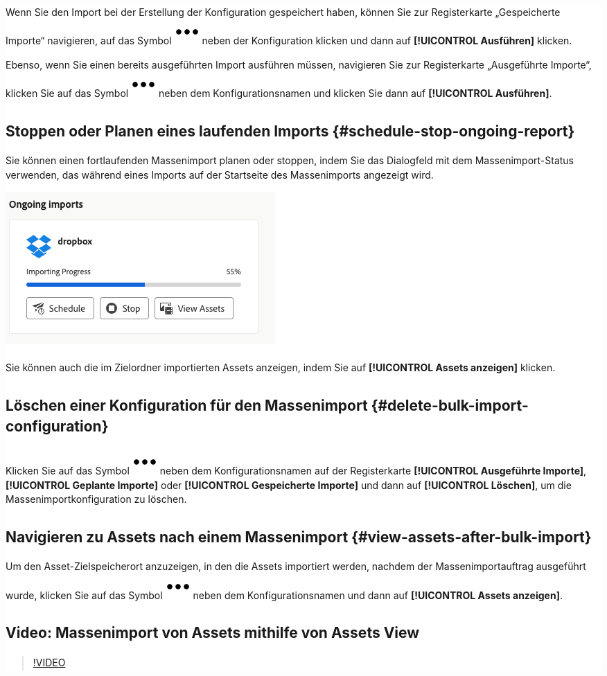 Wenn Sie den Import bei der Erstellung der Konfiguration gespeichert haben, können Sie zur Registerkarte „Gespeicherte Importe“ navigieren, auf das Symbol ![Mehr](assets/do-not-localize/more-icon.svg) neben der Konfiguration klicken und dann auf **[!UICONTROL Ausführen]** klicken.

Ebenso, wenn Sie einen bereits ausgeführten Import ausführen müssen, navigieren Sie zur Registerkarte „Ausgeführte Importe“, klicken Sie auf das Symbol ![Mehr](assets/do-not-localize/more-icon.svg) neben dem Konfigurationsnamen und klicken Sie dann auf **[!UICONTROL Ausführen]**.

## Stoppen oder Planen eines laufenden Imports {#schedule-stop-ongoing-report}

Sie können einen fortlaufenden Massenimport planen oder stoppen, indem Sie das Dialogfeld mit dem Massenimport-Status verwenden, das während eines Imports auf der Startseite des Massenimports angezeigt wird.

![Laufender Import](assets/bulk-import-progress.png)

Sie können auch die im Zielordner importierten Assets anzeigen, indem Sie auf **[!UICONTROL Assets anzeigen]** klicken.

## Löschen einer Konfiguration für den Massenimport {#delete-bulk-import-configuration}

Klicken Sie auf das Symbol ![Mehr](assets/do-not-localize/more-icon.svg) neben dem Konfigurationsnamen auf der Registerkarte **[!UICONTROL Ausgeführte Importe]**, **[!UICONTROL Geplante Importe]** oder **[!UICONTROL Gespeicherte Importe]** und dann auf **[!UICONTROL Löschen]**, um die Massenimportkonfiguration zu löschen.

## Navigieren zu Assets nach einem Massenimport {#view-assets-after-bulk-import}

Um den Asset-Zielspeicherort anzuzeigen, in den die Assets importiert werden, nachdem der Massenimportauftrag ausgeführt wurde, klicken Sie auf das Symbol ![Mehr](assets/do-not-localize/more-icon.svg) neben dem Konfigurationsnamen und dann auf **[!UICONTROL Assets anzeigen]**.

## Video: Massenimport von Assets mithilfe von Assets View

>[!VIDEO](https://video.tv.adobe.com/v/3428012)
